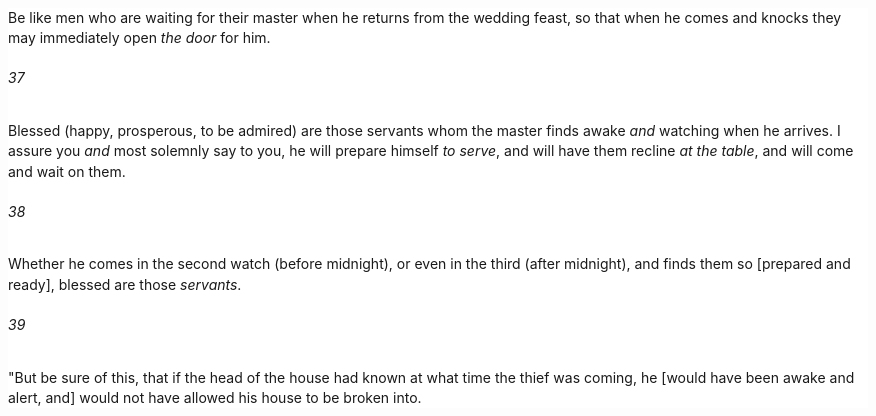 
Be like men who are waiting for their master when he returns from the wedding feast, so that when he comes and knocks they may immediately open _the door_ for him. 















###### 37 







Blessed (happy, prosperous, to be admired) are those servants whom the master finds awake _and_ watching when he arrives. I assure you _and_ most solemnly say to you, he will prepare himself _to serve_, and will have them recline _at the table_, and will come and wait on them. 















###### 38 







Whether he comes in the second watch (before midnight), or even in the third (after midnight), and finds them so [prepared and ready], blessed are those _servants_. 















###### 39 







"But be sure of this, that if the head of the house had known at what time the thief was coming, he [would have been awake and alert, and] would not have allowed his house to be broken into. 


